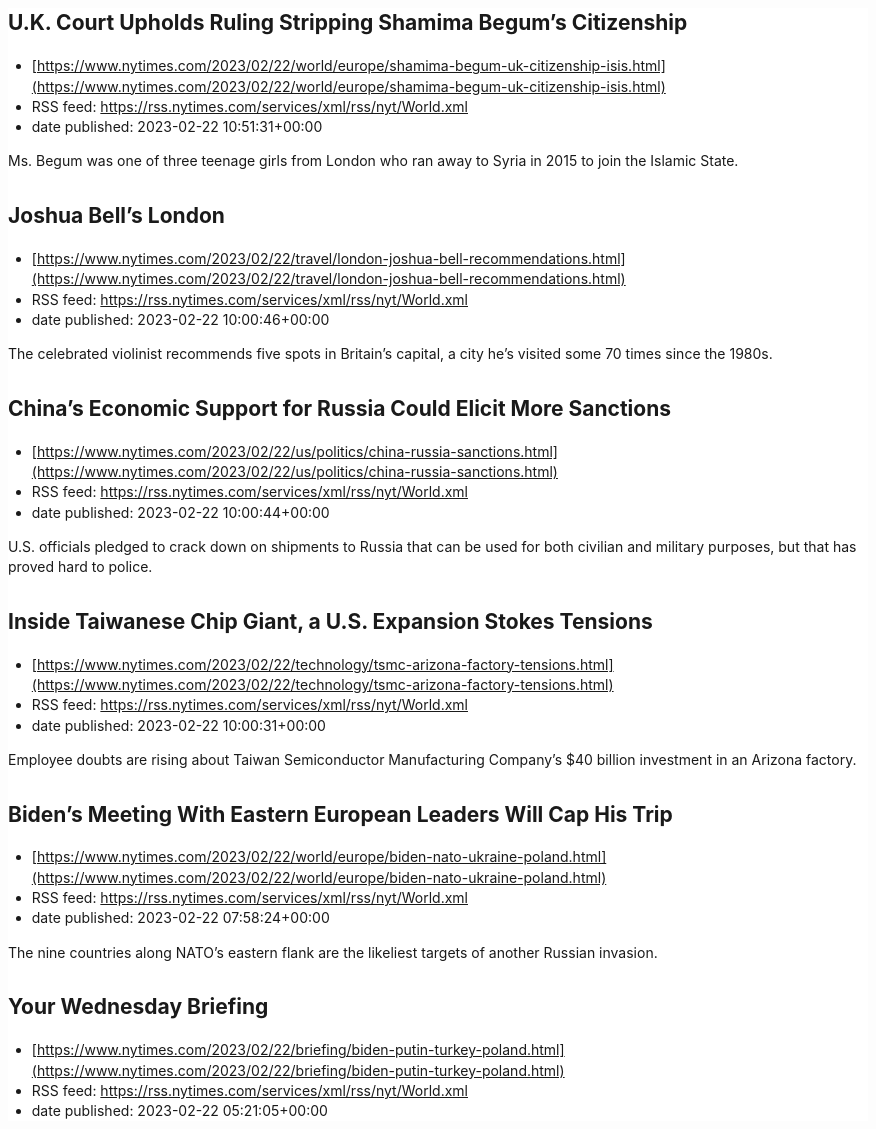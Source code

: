 ## U.K. Court Upholds Ruling Stripping Shamima Begum’s Citizenship
 - [https://www.nytimes.com/2023/02/22/world/europe/shamima-begum-uk-citizenship-isis.html](https://www.nytimes.com/2023/02/22/world/europe/shamima-begum-uk-citizenship-isis.html)
 - RSS feed: https://rss.nytimes.com/services/xml/rss/nyt/World.xml
 - date published: 2023-02-22 10:51:31+00:00

Ms. Begum was one of three teenage girls from London who ran away to Syria in 2015 to join the Islamic State.

## Joshua Bell’s London
 - [https://www.nytimes.com/2023/02/22/travel/london-joshua-bell-recommendations.html](https://www.nytimes.com/2023/02/22/travel/london-joshua-bell-recommendations.html)
 - RSS feed: https://rss.nytimes.com/services/xml/rss/nyt/World.xml
 - date published: 2023-02-22 10:00:46+00:00

The celebrated violinist recommends five spots in Britain’s capital, a city he’s visited some 70 times since the 1980s.

## China’s Economic Support for Russia Could Elicit More Sanctions
 - [https://www.nytimes.com/2023/02/22/us/politics/china-russia-sanctions.html](https://www.nytimes.com/2023/02/22/us/politics/china-russia-sanctions.html)
 - RSS feed: https://rss.nytimes.com/services/xml/rss/nyt/World.xml
 - date published: 2023-02-22 10:00:44+00:00

U.S. officials pledged to crack down on shipments to Russia that can be used for both civilian and military purposes, but that has proved hard to police.

## Inside Taiwanese Chip Giant, a U.S. Expansion Stokes Tensions
 - [https://www.nytimes.com/2023/02/22/technology/tsmc-arizona-factory-tensions.html](https://www.nytimes.com/2023/02/22/technology/tsmc-arizona-factory-tensions.html)
 - RSS feed: https://rss.nytimes.com/services/xml/rss/nyt/World.xml
 - date published: 2023-02-22 10:00:31+00:00

Employee doubts are rising about Taiwan Semiconductor Manufacturing Company’s $40 billion investment in an Arizona factory.

## Biden’s Meeting With Eastern European Leaders Will Cap His Trip
 - [https://www.nytimes.com/2023/02/22/world/europe/biden-nato-ukraine-poland.html](https://www.nytimes.com/2023/02/22/world/europe/biden-nato-ukraine-poland.html)
 - RSS feed: https://rss.nytimes.com/services/xml/rss/nyt/World.xml
 - date published: 2023-02-22 07:58:24+00:00

The nine countries along NATO’s eastern flank are the likeliest targets of another Russian invasion.

## Your Wednesday Briefing
 - [https://www.nytimes.com/2023/02/22/briefing/biden-putin-turkey-poland.html](https://www.nytimes.com/2023/02/22/briefing/biden-putin-turkey-poland.html)
 - RSS feed: https://rss.nytimes.com/services/xml/rss/nyt/World.xml
 - date published: 2023-02-22 05:21:05+00:00
